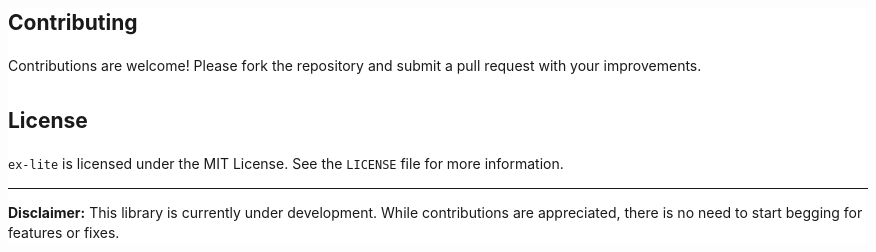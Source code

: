 ## Contributing

Contributions are welcome! Please fork the repository and submit a pull request with your improvements.

## License

`ex-lite` is licensed under the MIT License. See the `LICENSE` file for more information.

---

**Disclaimer:** This library is currently under development. While contributions are appreciated, there is no need to start begging for features or fixes.
